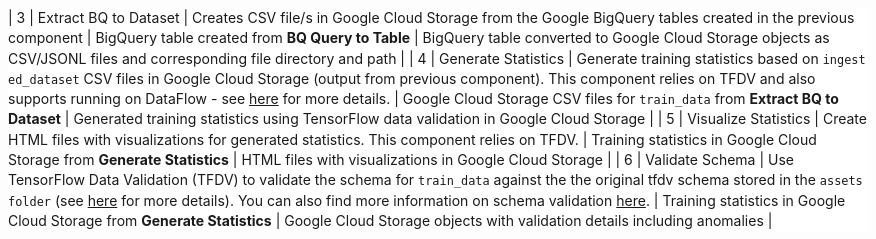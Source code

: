 |    3    |     Extract BQ to Dataset      | Creates CSV file/s in Google Cloud Storage from the Google BigQuery tables created in the previous component                                                                                                                                                                                                                                                                                                                                                                                                                                                                                                                                                                                                                                                                                                                                                                 | BigQuery table created from **BQ Query to Table**                                                                                                                                                                                 | BigQuery table converted to Google Cloud Storage objects as CSV/JSONL files and corresponding file directory and path |
|    4    |      Generate Statistics       | Generate training statistics based on `ingested_dataset` CSV files in Google Cloud Storage (output from previous component). This component relies on TFDV and also supports running on DataFlow - see [here](../shared-pipeline-components/src/tfdv/generate_statistics.md) for more details.                                                                                                                                                                                                                                                                                                                                                                                                                                                                                                                                                                                                                                                                                 | Google Cloud Storage CSV files for `train_data` from **Extract BQ to Dataset**                                                                                                                                                    | Generated training statistics using TensorFlow data validation in Google Cloud Storage |
|    5    |      Visualize Statistics      | Create HTML files with visualizations for generated statistics. This component relies on TFDV.                                                                                                                                                                                                                                                                                                                                                                                                                                                                                                                                                                                                                                                                                                                                                                               | Training statistics in Google Cloud Storage from **Generate Statistics**                                                                                                                                                          | HTML files with visualizations in Google Cloud Storage                                 |
|    6    |        Validate Schema         | Use TensorFlow Data Validation (TFDV) to validate the schema for `train_data` against the the original tfdv schema stored in the `assets folder` (see [here](../README.md#assets) for more details). You can also find more information on schema validation [here](https://www.tensorflow.org/tfx/data_validation/get_started#checking_the_data_for_errors).                                                                                                                                                                                                                                                                                                                                                                                                                                 | Training statistics in Google Cloud Storage from **Generate Statistics**                                                                                                                                                          | Google Cloud Storage objects with validation details including anomalies               |